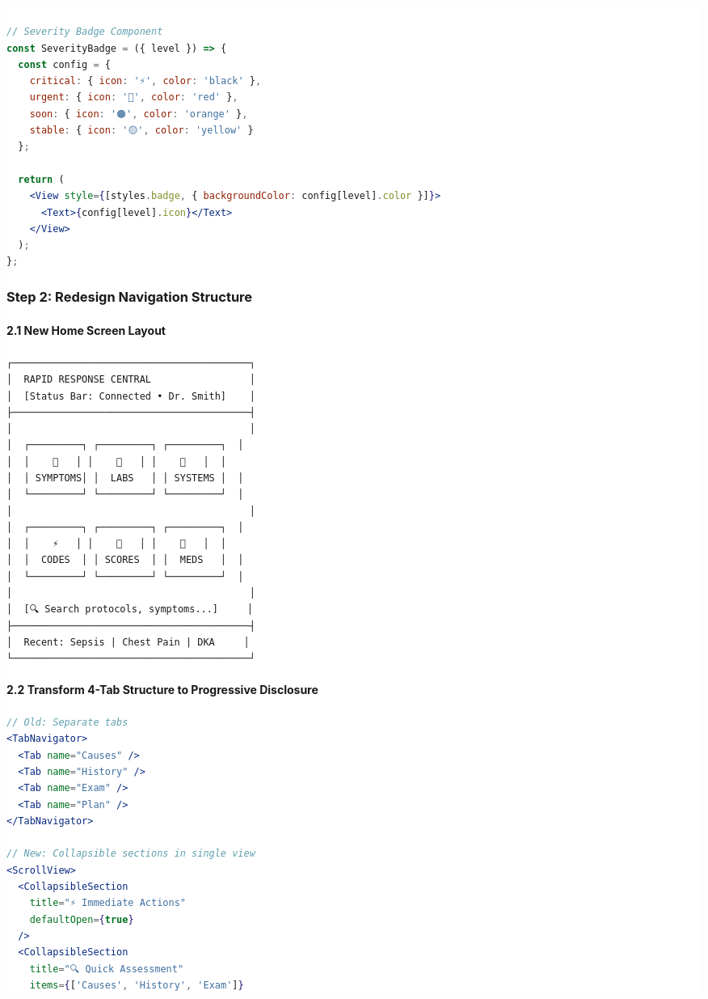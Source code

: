 ```jsx

// Severity Badge Component
const SeverityBadge = ({ level }) => {
  const config = {
    critical: { icon: '⚡', color: 'black' },
    urgent: { icon: '🔴', color: 'red' },
    soon: { icon: '🟠', color: 'orange' },
    stable: { icon: '🟡', color: 'yellow' }
  };
  
  return (
    <View style={[styles.badge, { backgroundColor: config[level].color }]}>
      <Text>{config[level].icon}</Text>
    </View>
  );
};
```

### Step 2: Redesign Navigation Structure

#### 2.1 New Home Screen Layout
```
┌─────────────────────────────────────────┐
│  RAPID RESPONSE CENTRAL                 │
│  [Status Bar: Connected • Dr. Smith]    │
├─────────────────────────────────────────┤
│                                         │
│  ┌─────────┐ ┌─────────┐ ┌─────────┐  │
│  │    🚨   │ │    🧪   │ │    🏥   │  │
│  │ SYMPTOMS│ │  LABS   │ │ SYSTEMS │  │
│  └─────────┘ └─────────┘ └─────────┘  │
│                                         │
│  ┌─────────┐ ┌─────────┐ ┌─────────┐  │
│  │    ⚡   │ │    🔢   │ │    💊   │  │
│  │  CODES  │ │ SCORES  │ │  MEDS   │  │
│  └─────────┘ └─────────┘ └─────────┘  │
│                                         │
│  [🔍 Search protocols, symptoms...]     │
├─────────────────────────────────────────┤
│  Recent: Sepsis | Chest Pain | DKA     │
└─────────────────────────────────────────┘
```

#### 2.2 Transform 4-Tab Structure to Progressive Disclosure
```jsx
// Old: Separate tabs
<TabNavigator>
  <Tab name="Causes" />
  <Tab name="History" />
  <Tab name="Exam" />
  <Tab name="Plan" />
</TabNavigator>

// New: Collapsible sections in single view
<ScrollView>
  <CollapsibleSection 
    title="⚡ Immediate Actions" 
    defaultOpen={true}
  />
  <CollapsibleSection 
    title="🔍 Quick Assessment" 
    items={['Causes', 'History', 'Exam']}
```